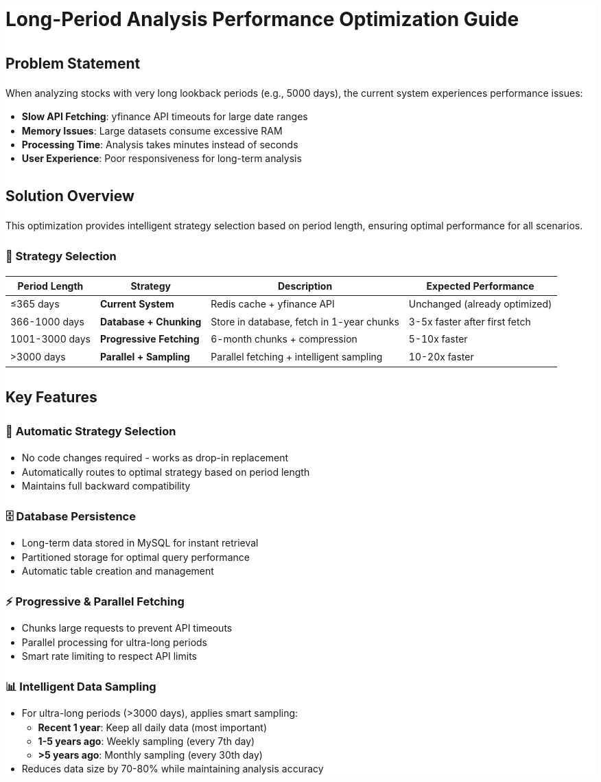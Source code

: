# Long-Period Analysis Performance Optimization Guide

## Problem Statement

When analyzing stocks with very long lookback periods (e.g., 5000 days), the current system experiences performance issues:

- **Slow API Fetching**: yfinance API timeouts for large date ranges
- **Memory Issues**: Large datasets consume excessive RAM
- **Processing Time**: Analysis takes minutes instead of seconds
- **User Experience**: Poor responsiveness for long-term analysis

## Solution Overview

This optimization provides intelligent strategy selection based on period length, ensuring optimal performance for all scenarios.

### 🎯 Strategy Selection

| Period Length | Strategy | Description | Expected Performance |
|---------------|----------|-------------|---------------------|
| ≤365 days | **Current System** | Redis cache + yfinance API | Unchanged (already optimized) |
| 366-1000 days | **Database + Chunking** | Store in database, fetch in 1-year chunks | 3-5x faster after first fetch |
| 1001-3000 days | **Progressive Fetching** | 6-month chunks + compression | 5-10x faster |
| >3000 days | **Parallel + Sampling** | Parallel fetching + intelligent sampling | 10-20x faster |

## Key Features

### 🚀 **Automatic Strategy Selection**
- No code changes required - works as drop-in replacement
- Automatically routes to optimal strategy based on period length
- Maintains full backward compatibility

### 🗄️ **Database Persistence**
- Long-term data stored in MySQL for instant retrieval
- Partitioned storage for optimal query performance
- Automatic table creation and management

### ⚡ **Progressive & Parallel Fetching**
- Chunks large requests to prevent API timeouts
- Parallel processing for ultra-long periods
- Smart rate limiting to respect API limits

### 📊 **Intelligent Data Sampling**
- For ultra-long periods (>3000 days), applies smart sampling:
  - **Recent 1 year**: Keep all daily data (most important)
  - **1-5 years ago**: Weekly sampling (every 7th day)
  - **>5 years ago**: Monthly sampling (every 30th day)
- Reduces data size by 70-80% while maintaining analysis accuracy
